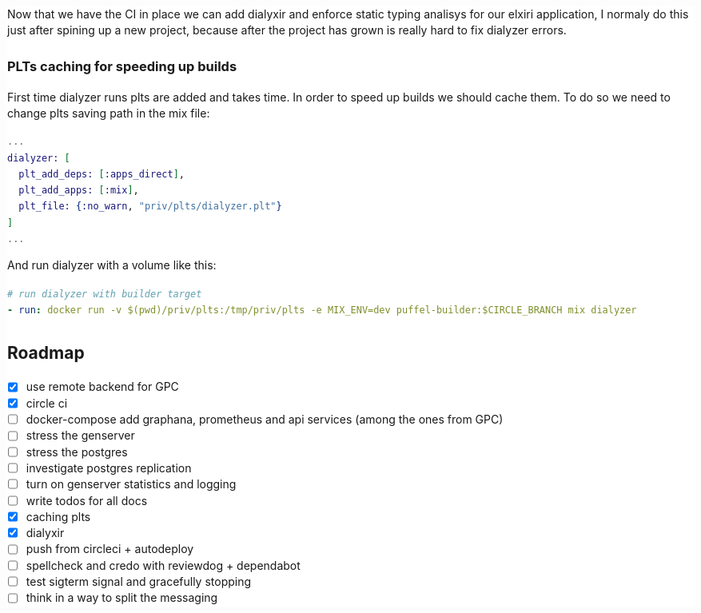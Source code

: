 Now that we have the CI in place we can add dialyxir and enforce static typing
analisys for our elxiri application, I normaly do this just after spining up a
new project, because after the project has grown is really hard to fix dialyzer
errors.

### PLTs caching for speeding up builds

First time dialyzer runs plts are added and takes time. In order to speed up
builds we should cache them. To do so we need to change plts saving path in the
mix file:

```elixir
...
dialyzer: [
  plt_add_deps: [:apps_direct],
  plt_add_apps: [:mix],
  plt_file: {:no_warn, "priv/plts/dialyzer.plt"}
]
...
```

And run dialyzer with a volume like this:

```yaml
# run dialyzer with builder target
- run: docker run -v $(pwd)/priv/plts:/tmp/priv/plts -e MIX_ENV=dev puffel-builder:$CIRCLE_BRANCH mix dialyzer
```

## Roadmap

- [x] use remote backend for GPC
- [x] circle ci
- [ ] docker-compose add graphana, prometheus and api services (among the ones from GPC)
- [ ] stress the genserver
- [ ] stress the postgres
- [ ] investigate postgres replication
- [ ] turn on genserver statistics and logging
- [ ] write todos for all docs
- [x] caching plts
- [x] dialyxir
- [ ] push from circleci + autodeploy
- [ ] spellcheck and credo with reviewdog + dependabot
- [ ] test sigterm signal and gracefully stopping
- [ ] think in a way to split the messaging
